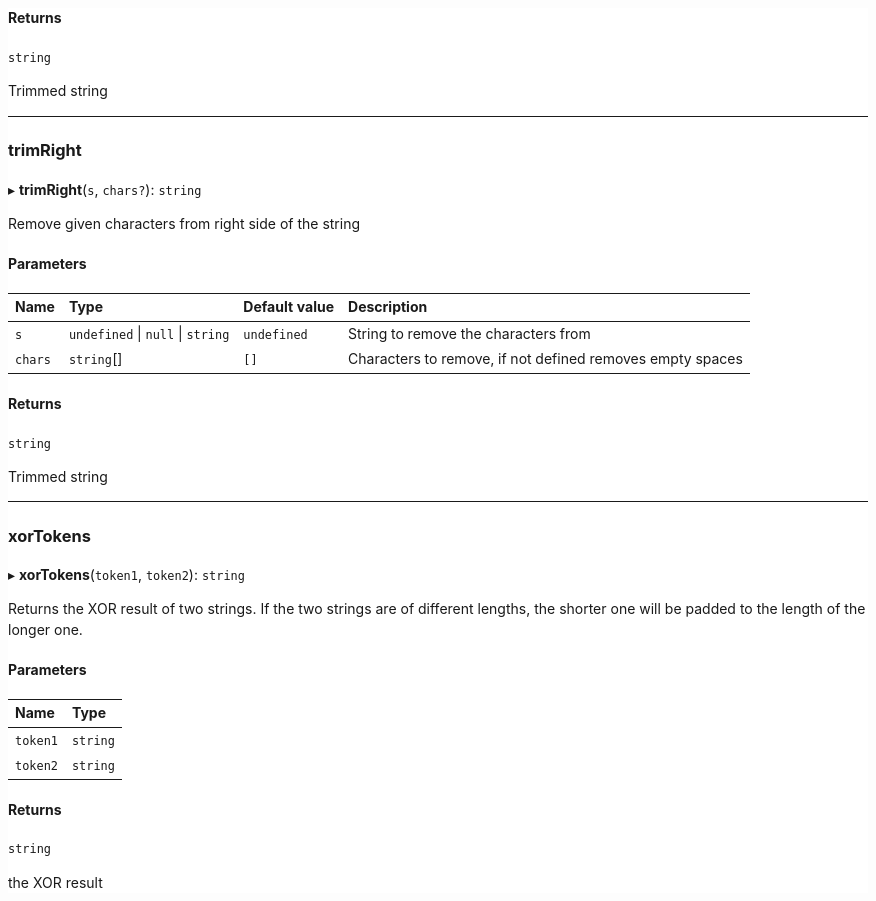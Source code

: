 #### Returns

`string`

Trimmed string

___

### trimRight

▸ **trimRight**(`s`, `chars?`): `string`

Remove given characters from right side of the string

#### Parameters

| Name | Type | Default value | Description |
| :------ | :------ | :------ | :------ |
| `s` | `undefined` \| ``null`` \| `string` | `undefined` | String to remove the characters from |
| `chars` | `string`[] | `[]` | Characters to remove, if not defined removes empty spaces |

#### Returns

`string`

Trimmed string

___

### xorTokens

▸ **xorTokens**(`token1`, `token2`): `string`

Returns the XOR result of two strings.
If the two strings are of different lengths, the shorter one will be padded to the length of the longer one.

#### Parameters

| Name | Type |
| :------ | :------ |
| `token1` | `string` |
| `token2` | `string` |

#### Returns

`string`

the XOR result
